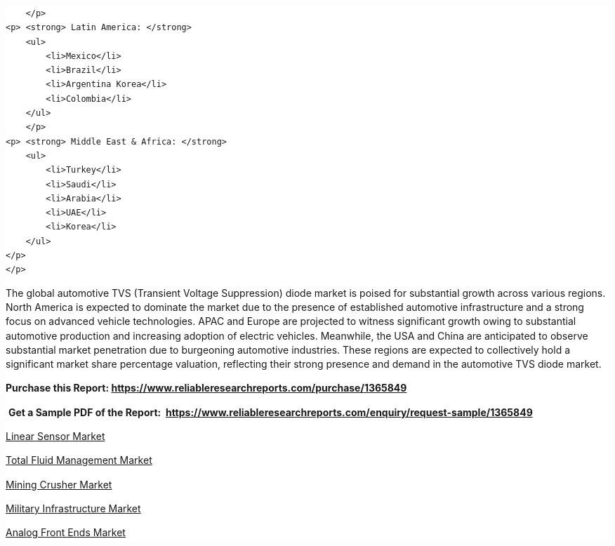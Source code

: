         </p> 
    <p> <strong> Latin America: </strong>
        <ul>
            <li>Mexico</li>
            <li>Brazil</li>
            <li>Argentina Korea</li>
            <li>Colombia</li>
        </ul>
        </p> 
    <p> <strong> Middle East & Africa: </strong>
        <ul>
            <li>Turkey</li>
            <li>Saudi</li>
            <li>Arabia</li>
            <li>UAE</li>
            <li>Korea</li>
        </ul>
    </p>
    </p>
<p><p>The global automotive TVS (Transient Voltage Suppression) diode market is poised for substantial growth across various regions. North America is expected to dominate the market due to the presence of established automotive infrastructure and a strong focus on advanced vehicle technologies. APAC and Europe are projected to witness significant growth owing to substantial automotive production and increasing adoption of electric vehicles. Meanwhile, the USA and China are anticipated to observe substantial market penetration due to burgeoning automotive industries. These regions are expected to collectively hold a significant market share percentage valuation, reflecting their strong presence and demand in the automotive TVS diode market.</p></p>
<p><strong>Purchase this Report: <a href="https://www.reliableresearchreports.com/purchase/1365849">https://www.reliableresearchreports.com/purchase/1365849</a></strong></p>
<p>&nbsp;<strong>Get a Sample PDF of the Report:&nbsp;&nbsp;<a href="https://www.reliableresearchreports.com/enquiry/request-sample/1365849">https://www.reliableresearchreports.com/enquiry/request-sample/1365849</a></strong></p>
<p><strong></strong></p>
<p><p><a href="https://github.com/lbird53714/Market-Research-Report-List-1/blob/main/linear-sensor-market.md">Linear Sensor Market</a></p><p><a href="https://medium.com/@bretpacocha2023/total-fluid-management-market-size-cagr-trends-2024-2030-28bb6e61f3a3">Total Fluid Management Market</a></p><p><a href="https://www.linkedin.com/pulse/mining-crusher-market-challenges-opportunities-growth-mvd5f/">Mining Crusher Market</a></p><p><a href="https://www.linkedin.com/pulse/decoding-military-infrastructure-market-deep-dive-latest-trends-zeoif/">Military Infrastructure Market</a></p><p><a href="https://github.com/mabutironaldo/Market-Research-Report-List-1/blob/main/analog-front-ends-market.md">Analog Front Ends Market</a></p></p>